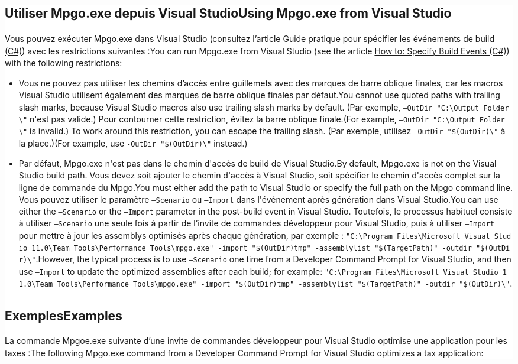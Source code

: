 ## <a name="using-mpgoexe-from-visual-studio"></a><span data-ttu-id="92cc6-214">Utiliser Mpgo.exe depuis Visual Studio</span><span class="sxs-lookup"><span data-stu-id="92cc6-214">Using Mpgo.exe from Visual Studio</span></span>  
 <span data-ttu-id="92cc6-215">Vous pouvez exécuter Mpgo.exe dans Visual Studio (consultez l’article [Guide pratique pour spécifier les événements de build (C#)](/visualstudio/ide/how-to-specify-build-events-csharp)) avec les restrictions suivantes :</span><span class="sxs-lookup"><span data-stu-id="92cc6-215">You can run Mpgo.exe from Visual Studio (see the article [How to: Specify Build Events (C#)](/visualstudio/ide/how-to-specify-build-events-csharp)) with the following restrictions:</span></span>  
  
-   <span data-ttu-id="92cc6-216">Vous ne pouvez pas utiliser les chemins d’accès entre guillemets avec des marques de barre oblique finales, car les macros Visual Studio utilisent également des marques de barre oblique finales par défaut.</span><span class="sxs-lookup"><span data-stu-id="92cc6-216">You cannot use quoted paths with trailing slash marks, because Visual Studio macros also use trailing slash marks by default.</span></span> <span data-ttu-id="92cc6-217">(Par exemple, `–OutDir "C:\Output Folder\"` n'est pas valide.) Pour contourner cette restriction, évitez la barre oblique finale.</span><span class="sxs-lookup"><span data-stu-id="92cc6-217">(For example, `–OutDir "C:\Output Folder\"` is invalid.) To work around this restriction, you can escape the trailing slash.</span></span> <span data-ttu-id="92cc6-218">(Par exemple, utilisez `-OutDir "$(OutDir)\"` à la place.)</span><span class="sxs-lookup"><span data-stu-id="92cc6-218">(For example, use `-OutDir "$(OutDir)\"` instead.)</span></span>  
  
-   <span data-ttu-id="92cc6-219">Par défaut, Mpgo.exe n'est pas dans le chemin d'accès de build de Visual Studio.</span><span class="sxs-lookup"><span data-stu-id="92cc6-219">By default, Mpgo.exe is not on the Visual Studio build path.</span></span> <span data-ttu-id="92cc6-220">Vous devez soit ajouter le chemin d'accès à Visual Studio, soit spécifier le chemin d'accès complet sur la ligne de commande du Mpgo.</span><span class="sxs-lookup"><span data-stu-id="92cc6-220">You must either add the path to Visual Studio or specify the full path on the Mpgo command line.</span></span> <span data-ttu-id="92cc6-221">Vous pouvez utiliser le paramètre `–Scenario` ou `–Import` dans l'événement après génération dans Visual Studio.</span><span class="sxs-lookup"><span data-stu-id="92cc6-221">You can use either the `–Scenario` or the `–Import` parameter in the post-build event in Visual Studio.</span></span> <span data-ttu-id="92cc6-222">Toutefois, le processus habituel consiste à utiliser `–Scenario` une seule fois à partir de l’invite de commandes développeur pour Visual Studio, puis à utiliser `–Import` pour mettre à jour les assemblys optimisés après chaque génération, par exemple : `"C:\Program Files\Microsoft Visual Studio 11.0\Team Tools\Performance Tools\mpgo.exe" -import "$(OutDir)tmp" -assemblylist "$(TargetPath)" -outdir "$(OutDir)\"`.</span><span class="sxs-lookup"><span data-stu-id="92cc6-222">However, the typical process is to use `–Scenario` one time from a Developer Command Prompt for Visual Studio, and then use `–Import` to update the optimized assemblies after each build; for example:  `"C:\Program Files\Microsoft Visual Studio 11.0\Team Tools\Performance Tools\mpgo.exe" -import "$(OutDir)tmp" -assemblylist "$(TargetPath)" -outdir "$(OutDir)\"`.</span></span>  
  
<a name="samples"></a>   
## <a name="examples"></a><span data-ttu-id="92cc6-223">Exemples</span><span class="sxs-lookup"><span data-stu-id="92cc6-223">Examples</span></span>  
 <span data-ttu-id="92cc6-224">La commande Mpgoe.exe suivante d’une invite de commandes développeur pour Visual Studio optimise une application pour les taxes :</span><span class="sxs-lookup"><span data-stu-id="92cc6-224">The following Mpgo.exe command from a Developer Command Prompt for Visual Studio optimizes a tax application:</span></span>  
  